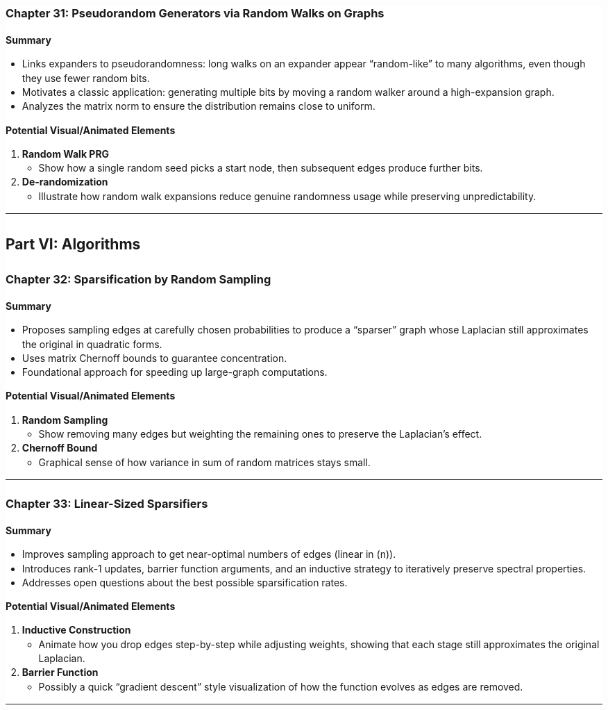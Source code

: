 
### Chapter 31: Pseudorandom Generators via Random Walks on Graphs
**Summary**  
- Links expanders to pseudorandomness: long walks on an expander appear “random-like” to many algorithms, even though they use fewer random bits.  
- Motivates a classic application: generating multiple bits by moving a random walker around a high-expansion graph.  
- Analyzes the matrix norm to ensure the distribution remains close to uniform.

**Potential Visual/Animated Elements**  
1. **Random Walk PRG**  
   - Show how a single random seed picks a start node, then subsequent edges produce further bits.  
2. **De-randomization**  
   - Illustrate how random walk expansions reduce genuine randomness usage while preserving unpredictability.

---

## Part VI: Algorithms

### Chapter 32: Sparsification by Random Sampling
**Summary**  
- Proposes sampling edges at carefully chosen probabilities to produce a “sparser” graph whose Laplacian still approximates the original in quadratic forms.  
- Uses matrix Chernoff bounds to guarantee concentration.  
- Foundational approach for speeding up large-graph computations.

**Potential Visual/Animated Elements**  
1. **Random Sampling**  
   - Show removing many edges but weighting the remaining ones to preserve the Laplacian’s effect.  
2. **Chernoff Bound**  
   - Graphical sense of how variance in sum of random matrices stays small.

---

### Chapter 33: Linear-Sized Sparsifiers
**Summary**  
- Improves sampling approach to get near-optimal numbers of edges (linear in \(n\)).  
- Introduces rank-1 updates, barrier function arguments, and an inductive strategy to iteratively preserve spectral properties.  
- Addresses open questions about the best possible sparsification rates.

**Potential Visual/Animated Elements**  
1. **Inductive Construction**  
   - Animate how you drop edges step-by-step while adjusting weights, showing that each stage still approximates the original Laplacian.  
2. **Barrier Function**  
   - Possibly a quick “gradient descent” style visualization of how the function evolves as edges are removed.

---
